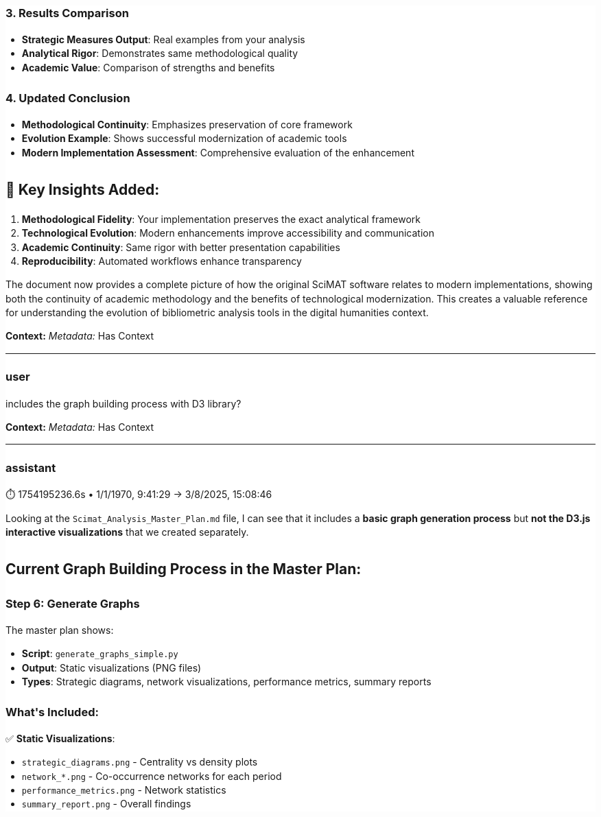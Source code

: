 ### **3. Results Comparison**
- **Strategic Measures Output**: Real examples from your analysis
- **Analytical Rigor**: Demonstrates same methodological quality
- **Academic Value**: Comparison of strengths and benefits

### **4. Updated Conclusion**
- **Methodological Continuity**: Emphasizes preservation of core framework
- **Evolution Example**: Shows successful modernization of academic tools
- **Modern Implementation Assessment**: Comprehensive evaluation of the enhancement

## 🎯 **Key Insights Added:**

1. **Methodological Fidelity**: Your implementation preserves the exact analytical framework
2. **Technological Evolution**: Modern enhancements improve accessibility and communication
3. **Academic Continuity**: Same rigor with better presentation capabilities
4. **Reproducibility**: Automated workflows enhance transparency

The document now provides a complete picture of how the original SciMAT software relates to modern implementations, showing both the continuity of academic methodology and the benefits of technological modernization. This creates a valuable reference for understanding the evolution of bibliometric analysis tools in the digital humanities context.

**Context:**
_Metadata:_ Has Context

---

### user

includes the graph building process with D3 library?

**Context:**
_Metadata:_ Has Context

---

### assistant

⏱️ 1754195236.6s • 1/1/1970, 9:41:29 → 3/8/2025, 15:08:46

Looking at the `Scimat_Analysis_Master_Plan.md` file, I can see that it includes a **basic graph generation process** but **not the D3.js interactive visualizations** that we created separately.

## Current Graph Building Process in the Master Plan:

### **Step 6: Generate Graphs**
The master plan shows:
- **Script**: `generate_graphs_simple.py` 
- **Output**: Static visualizations (PNG files)
- **Types**: Strategic diagrams, network visualizations, performance metrics, summary reports

### **What's Included:**
✅ **Static Visualizations**:
- `strategic_diagrams.png` - Centrality vs density plots
- `network_*.png` - Co-occurrence networks for each period
- `performance_metrics.png` - Network statistics
- `summary_report.png` - Overall findings

